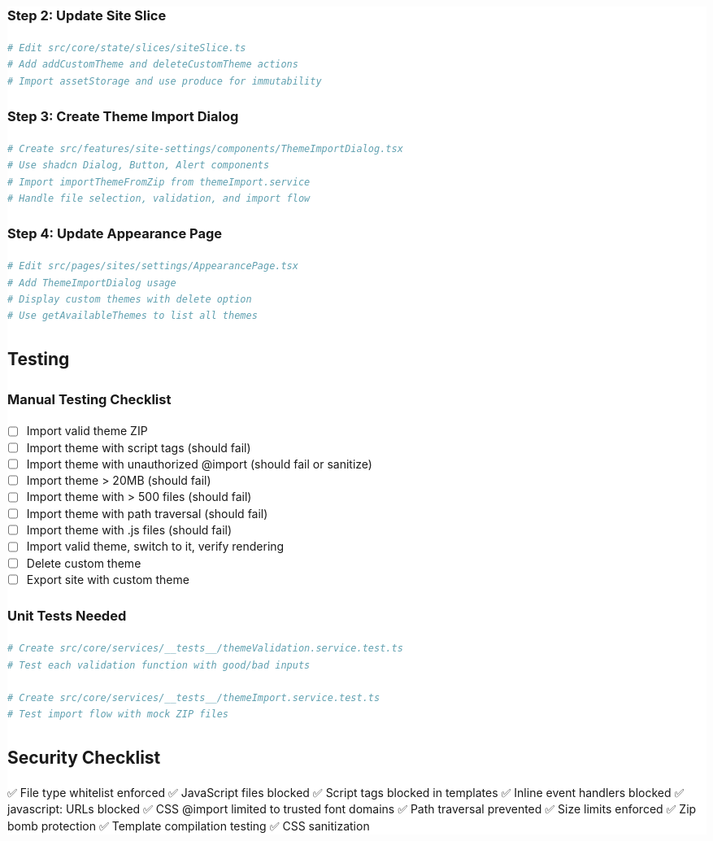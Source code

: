 ### Step 2: Update Site Slice
```bash
# Edit src/core/state/slices/siteSlice.ts
# Add addCustomTheme and deleteCustomTheme actions
# Import assetStorage and use produce for immutability
```

### Step 3: Create Theme Import Dialog
```bash
# Create src/features/site-settings/components/ThemeImportDialog.tsx
# Use shadcn Dialog, Button, Alert components
# Import importThemeFromZip from themeImport.service
# Handle file selection, validation, and import flow
```

### Step 4: Update Appearance Page
```bash
# Edit src/pages/sites/settings/AppearancePage.tsx
# Add ThemeImportDialog usage
# Display custom themes with delete option
# Use getAvailableThemes to list all themes
```

## Testing

### Manual Testing Checklist
- [ ] Import valid theme ZIP
- [ ] Import theme with script tags (should fail)
- [ ] Import theme with unauthorized @import (should fail or sanitize)
- [ ] Import theme > 20MB (should fail)
- [ ] Import theme with > 500 files (should fail)
- [ ] Import theme with path traversal (should fail)
- [ ] Import theme with .js files (should fail)
- [ ] Import valid theme, switch to it, verify rendering
- [ ] Delete custom theme
- [ ] Export site with custom theme

### Unit Tests Needed
```bash
# Create src/core/services/__tests__/themeValidation.service.test.ts
# Test each validation function with good/bad inputs

# Create src/core/services/__tests__/themeImport.service.test.ts
# Test import flow with mock ZIP files
```

## Security Checklist

✅ File type whitelist enforced
✅ JavaScript files blocked
✅ Script tags blocked in templates
✅ Inline event handlers blocked
✅ javascript: URLs blocked
✅ CSS @import limited to trusted font domains
✅ Path traversal prevented
✅ Size limits enforced
✅ Zip bomb protection
✅ Template compilation testing
✅ CSS sanitization
